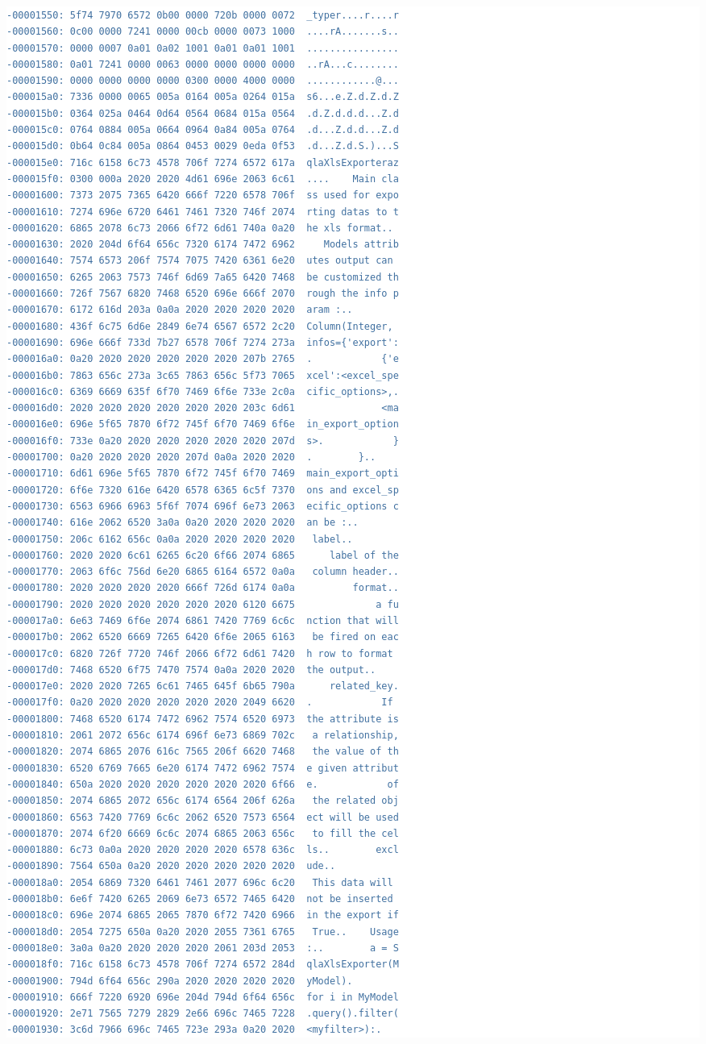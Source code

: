 ```diff
-00001550: 5f74 7970 6572 0b00 0000 720b 0000 0072  _typer....r....r
-00001560: 0c00 0000 7241 0000 00cb 0000 0073 1000  ....rA.......s..
-00001570: 0000 0007 0a01 0a02 1001 0a01 0a01 1001  ................
-00001580: 0a01 7241 0000 0063 0000 0000 0000 0000  ..rA...c........
-00001590: 0000 0000 0000 0000 0300 0000 4000 0000  ............@...
-000015a0: 7336 0000 0065 005a 0164 005a 0264 015a  s6...e.Z.d.Z.d.Z
-000015b0: 0364 025a 0464 0d64 0564 0684 015a 0564  .d.Z.d.d.d...Z.d
-000015c0: 0764 0884 005a 0664 0964 0a84 005a 0764  .d...Z.d.d...Z.d
-000015d0: 0b64 0c84 005a 0864 0453 0029 0eda 0f53  .d...Z.d.S.)...S
-000015e0: 716c 6158 6c73 4578 706f 7274 6572 617a  qlaXlsExporteraz
-000015f0: 0300 000a 2020 2020 4d61 696e 2063 6c61  ....    Main cla
-00001600: 7373 2075 7365 6420 666f 7220 6578 706f  ss used for expo
-00001610: 7274 696e 6720 6461 7461 7320 746f 2074  rting datas to t
-00001620: 6865 2078 6c73 2066 6f72 6d61 740a 0a20  he xls format.. 
-00001630: 2020 204d 6f64 656c 7320 6174 7472 6962     Models attrib
-00001640: 7574 6573 206f 7574 7075 7420 6361 6e20  utes output can 
-00001650: 6265 2063 7573 746f 6d69 7a65 6420 7468  be customized th
-00001660: 726f 7567 6820 7468 6520 696e 666f 2070  rough the info p
-00001670: 6172 616d 203a 0a0a 2020 2020 2020 2020  aram :..        
-00001680: 436f 6c75 6d6e 2849 6e74 6567 6572 2c20  Column(Integer, 
-00001690: 696e 666f 733d 7b27 6578 706f 7274 273a  infos={'export':
-000016a0: 0a20 2020 2020 2020 2020 2020 207b 2765  .            {'e
-000016b0: 7863 656c 273a 3c65 7863 656c 5f73 7065  xcel':<excel_spe
-000016c0: 6369 6669 635f 6f70 7469 6f6e 733e 2c0a  cific_options>,.
-000016d0: 2020 2020 2020 2020 2020 2020 203c 6d61               <ma
-000016e0: 696e 5f65 7870 6f72 745f 6f70 7469 6f6e  in_export_option
-000016f0: 733e 0a20 2020 2020 2020 2020 2020 207d  s>.            }
-00001700: 0a20 2020 2020 2020 207d 0a0a 2020 2020  .        }..    
-00001710: 6d61 696e 5f65 7870 6f72 745f 6f70 7469  main_export_opti
-00001720: 6f6e 7320 616e 6420 6578 6365 6c5f 7370  ons and excel_sp
-00001730: 6563 6966 6963 5f6f 7074 696f 6e73 2063  ecific_options c
-00001740: 616e 2062 6520 3a0a 0a20 2020 2020 2020  an be :..       
-00001750: 206c 6162 656c 0a0a 2020 2020 2020 2020   label..        
-00001760: 2020 2020 6c61 6265 6c20 6f66 2074 6865      label of the
-00001770: 2063 6f6c 756d 6e20 6865 6164 6572 0a0a   column header..
-00001780: 2020 2020 2020 2020 666f 726d 6174 0a0a          format..
-00001790: 2020 2020 2020 2020 2020 2020 6120 6675              a fu
-000017a0: 6e63 7469 6f6e 2074 6861 7420 7769 6c6c  nction that will
-000017b0: 2062 6520 6669 7265 6420 6f6e 2065 6163   be fired on eac
-000017c0: 6820 726f 7720 746f 2066 6f72 6d61 7420  h row to format 
-000017d0: 7468 6520 6f75 7470 7574 0a0a 2020 2020  the output..    
-000017e0: 2020 2020 7265 6c61 7465 645f 6b65 790a      related_key.
-000017f0: 0a20 2020 2020 2020 2020 2020 2049 6620  .            If 
-00001800: 7468 6520 6174 7472 6962 7574 6520 6973  the attribute is
-00001810: 2061 2072 656c 6174 696f 6e73 6869 702c   a relationship,
-00001820: 2074 6865 2076 616c 7565 206f 6620 7468   the value of th
-00001830: 6520 6769 7665 6e20 6174 7472 6962 7574  e given attribut
-00001840: 650a 2020 2020 2020 2020 2020 2020 6f66  e.            of
-00001850: 2074 6865 2072 656c 6174 6564 206f 626a   the related obj
-00001860: 6563 7420 7769 6c6c 2062 6520 7573 6564  ect will be used
-00001870: 2074 6f20 6669 6c6c 2074 6865 2063 656c   to fill the cel
-00001880: 6c73 0a0a 2020 2020 2020 2020 6578 636c  ls..        excl
-00001890: 7564 650a 0a20 2020 2020 2020 2020 2020  ude..           
-000018a0: 2054 6869 7320 6461 7461 2077 696c 6c20   This data will 
-000018b0: 6e6f 7420 6265 2069 6e73 6572 7465 6420  not be inserted 
-000018c0: 696e 2074 6865 2065 7870 6f72 7420 6966  in the export if
-000018d0: 2054 7275 650a 0a20 2020 2055 7361 6765   True..    Usage
-000018e0: 3a0a 0a20 2020 2020 2020 2061 203d 2053  :..        a = S
-000018f0: 716c 6158 6c73 4578 706f 7274 6572 284d  qlaXlsExporter(M
-00001900: 794d 6f64 656c 290a 2020 2020 2020 2020  yModel).        
-00001910: 666f 7220 6920 696e 204d 794d 6f64 656c  for i in MyModel
-00001920: 2e71 7565 7279 2829 2e66 696c 7465 7228  .query().filter(
-00001930: 3c6d 7966 696c 7465 723e 293a 0a20 2020  <myfilter>):.   
```